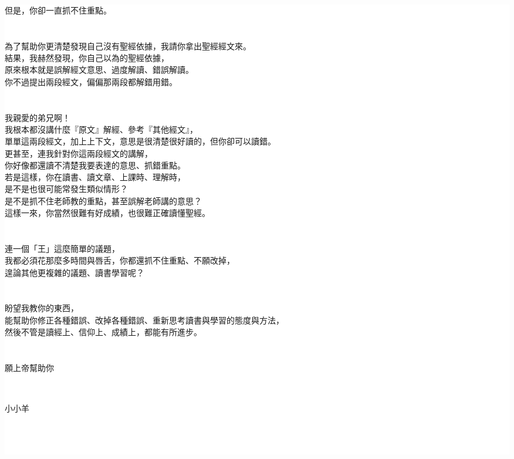 <div>但是，你卻一直抓不住重點。</div>

<div>&nbsp;</div>

<div>&nbsp;</div>

<div>為了幫助你更清楚發現自己沒有聖經依據，我請你拿出聖經經文來。</div>

<div>結果，我赫然發現，你自己以為的聖經依據，</div>

<div>原來根本就是誤解經文意思、過度解讀、錯誤解讀。</div>

<div>你不過提出兩段經文，偏偏那兩段都解錯用錯。</div>

<div>&nbsp;</div>

<div>&nbsp;</div>

<div>我親愛的弟兄啊！</div>

<div>我根本都沒講什麼『原文』解經、參考『其他經文』，</div>

<div>單單這兩段經文，加上上下文，意思是很清楚很好讀的，但你卻可以讀錯。</div>

<div>更甚至，連我針對你這兩段經文的講解，</div>

<div>你好像都還讀不清楚我要表達的意思、抓錯重點。</div>

<div>若是這樣，你在讀書、讀文章、上課時、理解時，</div>

<div>是不是也很可能常發生類似情形？</div>

<div>是不是抓不住老師教的重點，甚至誤解老師講的意思？</div>

<div>這樣一來，你當然很難有好成績，也很難正確讀懂聖經。</div>

<div>&nbsp;</div>

<div>&nbsp;</div>

<div>連一個「王」這麼簡單的議題，</div>

<div>我都必須花那麼多時間與唇舌，你都還抓不住重點、不願改掉，</div>

<div>遑論其他更複雜的議題、讀書學習呢？</div>

<div>&nbsp;</div>

<div>&nbsp;</div>

<div>盼望我教你的東西，</div>

<div>能幫助你修正各種錯誤、改掉各種錯誤、重新思考讀書與學習的態度與方法，</div>

<div>然後不管是讀經上、信仰上、成績上，都能有所進步。</div>

<div>&nbsp;</div>

<div>&nbsp;</div>

<div>願上帝幫助你</div>

<p>&nbsp;</p>

<p>小小羊</p>

<p>&nbsp;</p>

<p>&nbsp;</p>
</div>

